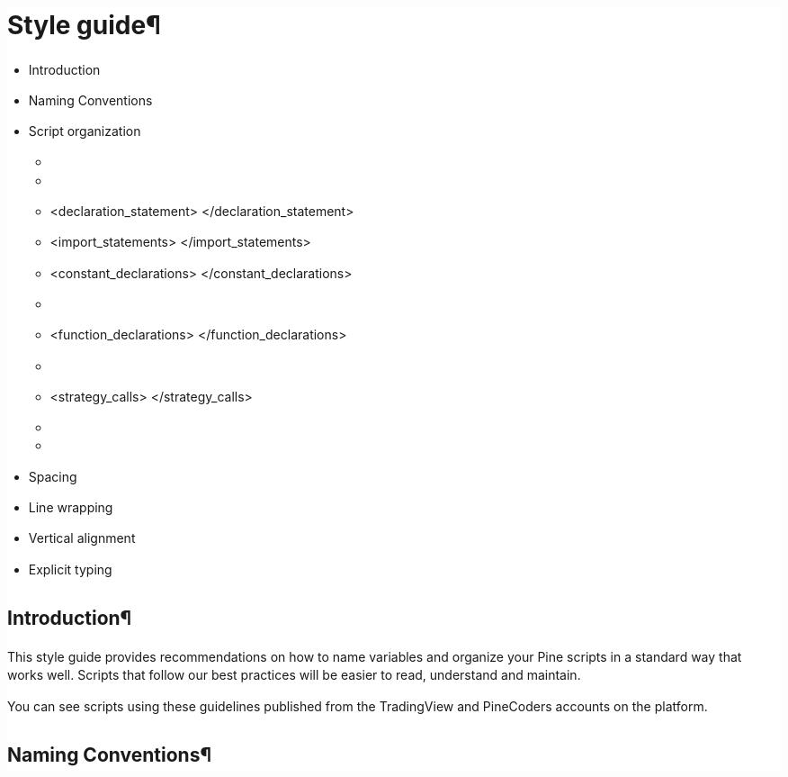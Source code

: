 # Style guide¶

- Introduction
- Naming Conventions
- Script organization

  - <license>
    </license>

  - <version>
    </version>

  - <declaration_statement>
    </declaration_statement>

  - <import_statements>
    </import_statements>

  - <constant_declarations>
    </constant_declarations>

  - <inputs>
    </inputs>

  - <function_declarations>
    </function_declarations>

  - <calculations>
    </calculations>

  - <strategy_calls>
    </strategy_calls>

  - <visuals>
    </visuals>

  - <alerts>
    </alerts>

- Spacing
- Line wrapping
- Vertical alignment
- Explicit typing

## Introduction¶

This style guide provides recommendations on how to name variables and organize your Pine scripts in a standard way that works well. Scripts that follow our best practices will be easier to read, understand and maintain.

You can see scripts using these guidelines published from the TradingView and PineCoders accounts on the platform.

## Naming Conventions¶
